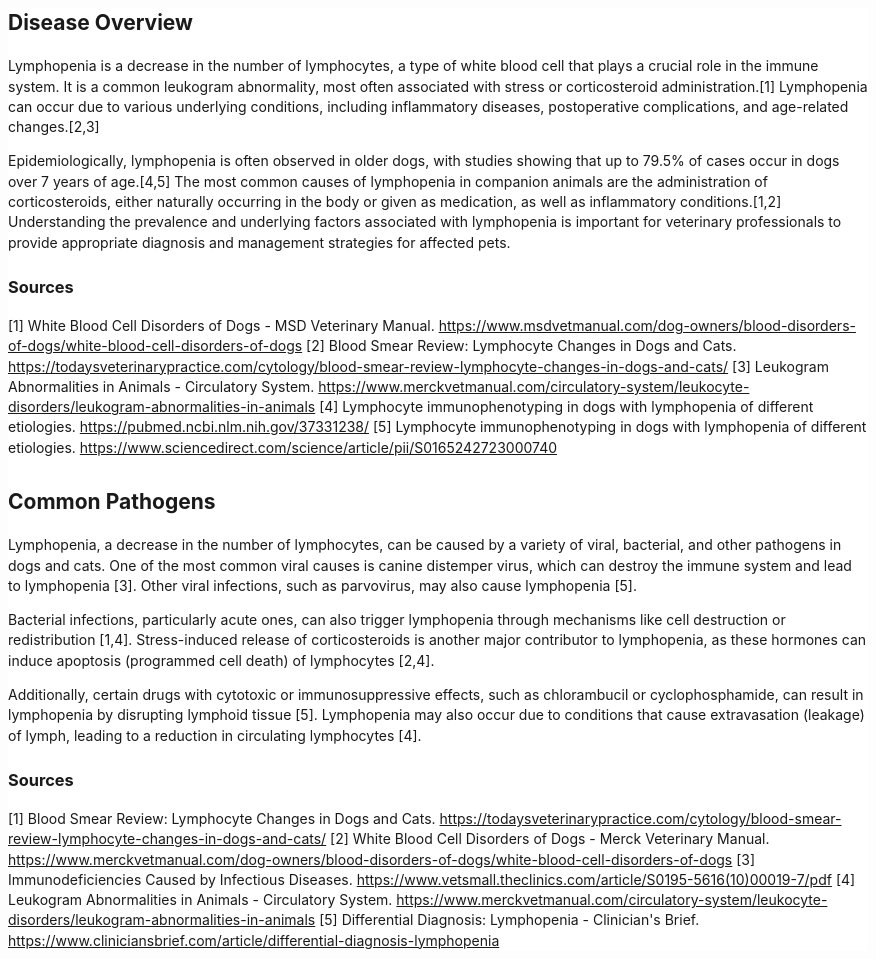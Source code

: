 ## Disease Overview

Lymphopenia is a decrease in the number of lymphocytes, a type of white blood cell that plays a crucial role in the immune system. It is a common leukogram abnormality, most often associated with stress or corticosteroid administration.[1] Lymphopenia can occur due to various underlying conditions, including inflammatory diseases, postoperative complications, and age-related changes.[2,3] 

Epidemiologically, lymphopenia is often observed in older dogs, with studies showing that up to 79.5% of cases occur in dogs over 7 years of age.[4,5] The most common causes of lymphopenia in companion animals are the administration of corticosteroids, either naturally occurring in the body or given as medication, as well as inflammatory conditions.[1,2] Understanding the prevalence and underlying factors associated with lymphopenia is important for veterinary professionals to provide appropriate diagnosis and management strategies for affected pets.

### Sources
[1] White Blood Cell Disorders of Dogs - MSD Veterinary Manual. https://www.msdvetmanual.com/dog-owners/blood-disorders-of-dogs/white-blood-cell-disorders-of-dogs
[2] Blood Smear Review: Lymphocyte Changes in Dogs and Cats. https://todaysveterinarypractice.com/cytology/blood-smear-review-lymphocyte-changes-in-dogs-and-cats/
[3] Leukogram Abnormalities in Animals - Circulatory System. https://www.merckvetmanual.com/circulatory-system/leukocyte-disorders/leukogram-abnormalities-in-animals
[4] Lymphocyte immunophenotyping in dogs with lymphopenia of different etiologies. https://pubmed.ncbi.nlm.nih.gov/37331238/
[5] Lymphocyte immunophenotyping in dogs with lymphopenia of different etiologies. https://www.sciencedirect.com/science/article/pii/S0165242723000740

## Common Pathogens

Lymphopenia, a decrease in the number of lymphocytes, can be caused by a variety of viral, bacterial, and other pathogens in dogs and cats. One of the most common viral causes is canine distemper virus, which can destroy the immune system and lead to lymphopenia [3]. Other viral infections, such as parvovirus, may also cause lymphopenia [5]. 

Bacterial infections, particularly acute ones, can also trigger lymphopenia through mechanisms like cell destruction or redistribution [1,4]. Stress-induced release of corticosteroids is another major contributor to lymphopenia, as these hormones can induce apoptosis (programmed cell death) of lymphocytes [2,4]. 

Additionally, certain drugs with cytotoxic or immunosuppressive effects, such as chlorambucil or cyclophosphamide, can result in lymphopenia by disrupting lymphoid tissue [5]. Lymphopenia may also occur due to conditions that cause extravasation (leakage) of lymph, leading to a reduction in circulating lymphocytes [4].

### Sources
[1] Blood Smear Review: Lymphocyte Changes in Dogs and Cats. https://todaysveterinarypractice.com/cytology/blood-smear-review-lymphocyte-changes-in-dogs-and-cats/
[2] White Blood Cell Disorders of Dogs - Merck Veterinary Manual. https://www.merckvetmanual.com/dog-owners/blood-disorders-of-dogs/white-blood-cell-disorders-of-dogs
[3] Immunodeficiencies Caused by Infectious Diseases. https://www.vetsmall.theclinics.com/article/S0195-5616(10)00019-7/pdf
[4] Leukogram Abnormalities in Animals - Circulatory System. https://www.merckvetmanual.com/circulatory-system/leukocyte-disorders/leukogram-abnormalities-in-animals
[5] Differential Diagnosis: Lymphopenia - Clinician's Brief. https://www.cliniciansbrief.com/article/differential-diagnosis-lymphopenia
